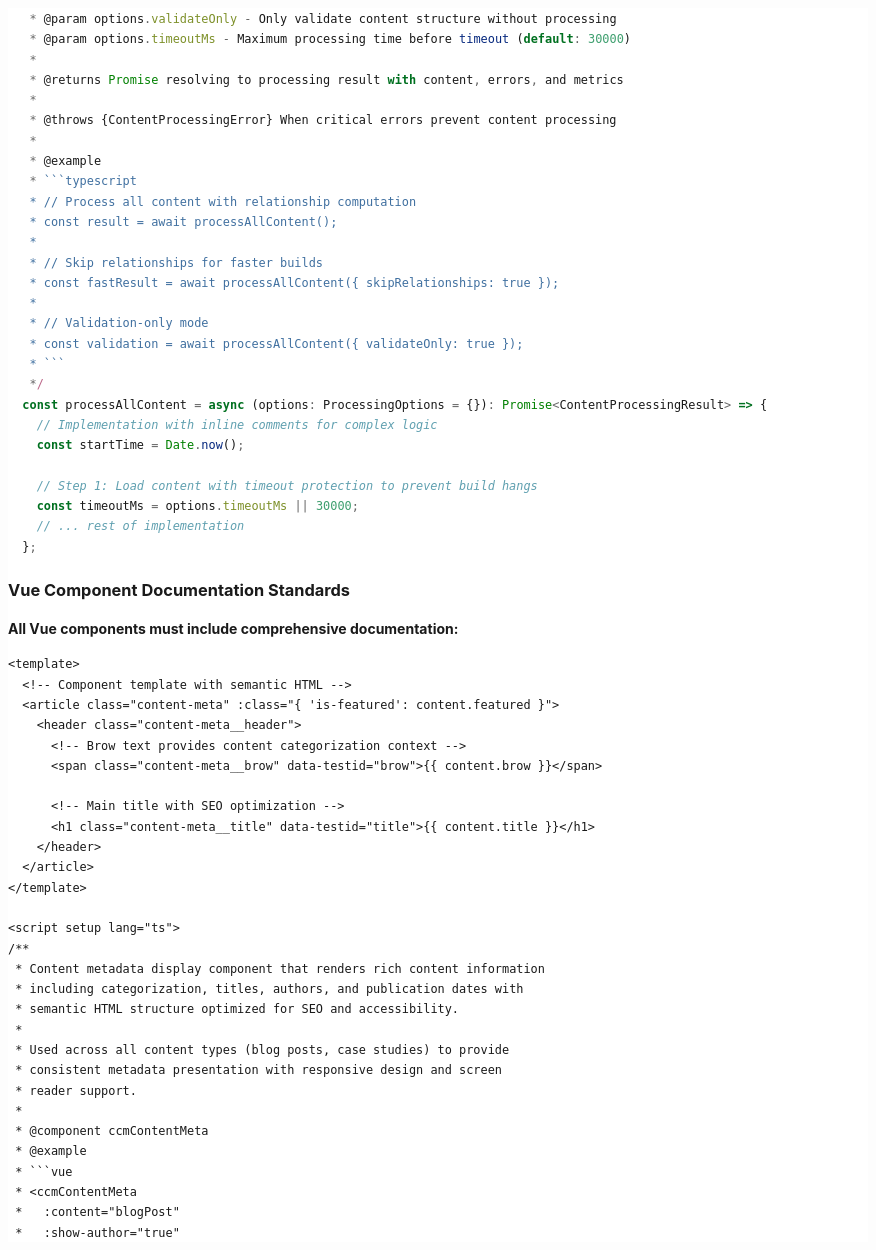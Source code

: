 ```typescript
   * @param options.validateOnly - Only validate content structure without processing
   * @param options.timeoutMs - Maximum processing time before timeout (default: 30000)
   * 
   * @returns Promise resolving to processing result with content, errors, and metrics
   * 
   * @throws {ContentProcessingError} When critical errors prevent content processing
   * 
   * @example
   * ```typescript
   * // Process all content with relationship computation
   * const result = await processAllContent();
   * 
   * // Skip relationships for faster builds
   * const fastResult = await processAllContent({ skipRelationships: true });
   * 
   * // Validation-only mode
   * const validation = await processAllContent({ validateOnly: true });
   * ```
   */
  const processAllContent = async (options: ProcessingOptions = {}): Promise<ContentProcessingResult> => {
    // Implementation with inline comments for complex logic
    const startTime = Date.now();
    
    // Step 1: Load content with timeout protection to prevent build hangs
    const timeoutMs = options.timeoutMs || 30000;
    // ... rest of implementation
  };
```

### Vue Component Documentation Standards

**All Vue components must include comprehensive documentation:**

```vue
<template>
  <!-- Component template with semantic HTML -->
  <article class="content-meta" :class="{ 'is-featured': content.featured }">
    <header class="content-meta__header">
      <!-- Brow text provides content categorization context -->
      <span class="content-meta__brow" data-testid="brow">{{ content.brow }}</span>
      
      <!-- Main title with SEO optimization -->
      <h1 class="content-meta__title" data-testid="title">{{ content.title }}</h1>
    </header>
  </article>
</template>

<script setup lang="ts">
/**
 * Content metadata display component that renders rich content information
 * including categorization, titles, authors, and publication dates with
 * semantic HTML structure optimized for SEO and accessibility.
 * 
 * Used across all content types (blog posts, case studies) to provide
 * consistent metadata presentation with responsive design and screen
 * reader support.
 * 
 * @component ccmContentMeta
 * @example
 * ```vue
 * <ccmContentMeta 
 *   :content="blogPost" 
 *   :show-author="true"
```
